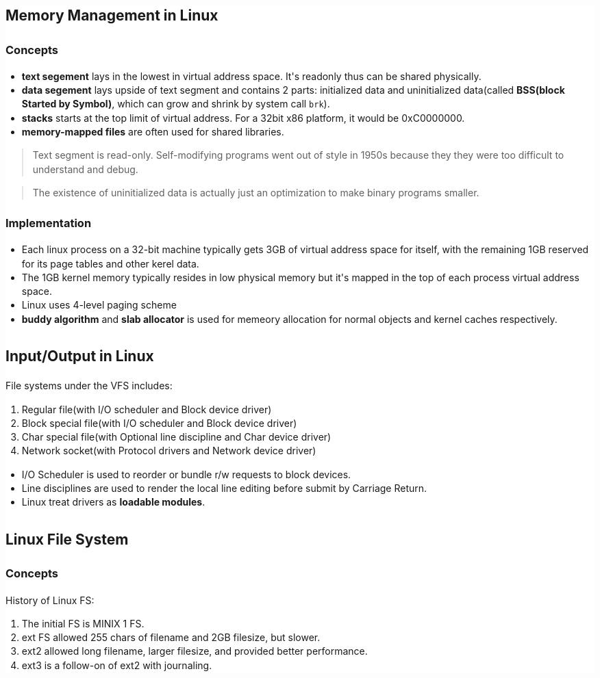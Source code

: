 ## Memory Management in Linux

### Concepts

* **text segement** lays in the lowest in virtual address space. It's readonly thus can be shared physically.
* **data segement** lays upside of text segment and contains 2 parts: initialized data and uninitialized data(called **BSS(block Started by Symbol)**, which can grow and shrink by system call `brk`).
* **stacks** starts at the top limit of virtual address. For a 32bit x86 platform, it would be 0xC0000000.
* **memory-mapped files** are often used for shared libraries.

> Text segment is read-only. Self-modifying programs went out of style in 1950s because they they were too difficult to understand and debug.

> The existence of uninitialized data is actually just an optimization to make binary programs smaller.

### Implementation

* Each linux process on a 32-bit machine typically gets 3GB of virtual address space for itself, with the remaining 1GB reserved for its page tables and other kerel data.
* The 1GB kernel memory typically resides in low physical memory but it's mapped in the top of each process virtual address space.
* Linux uses 4-level paging scheme
* **buddy algorithm** and **slab allocator** is used for memeory allocation for normal objects and kernel caches respectively.

## Input/Output in Linux

File systems under the VFS includes:

1. Regular file(with I/O scheduler and Block device driver)
2. Block special file(with I/O scheduler and Block device driver)
3. Char special file(with Optional line discipline and Char device driver)
4. Network socket(with Protocol drivers and Network device driver)

* I/O Scheduler is used to reorder or bundle r/w requests to block devices.
* Line disciplines are used to render the local line editing before submit by Carriage Return.
* Linux treat drivers as **loadable modules**.

## Linux File System

### Concepts

History of Linux FS:

1. The initial FS is MINIX 1 FS.
2. ext FS allowed 255 chars of filename and 2GB filesize, but slower.
3. ext2 allowed long filename, larger filesize, and provided better performance.
4. ext3 is a follow-on of ext2 with journaling.
